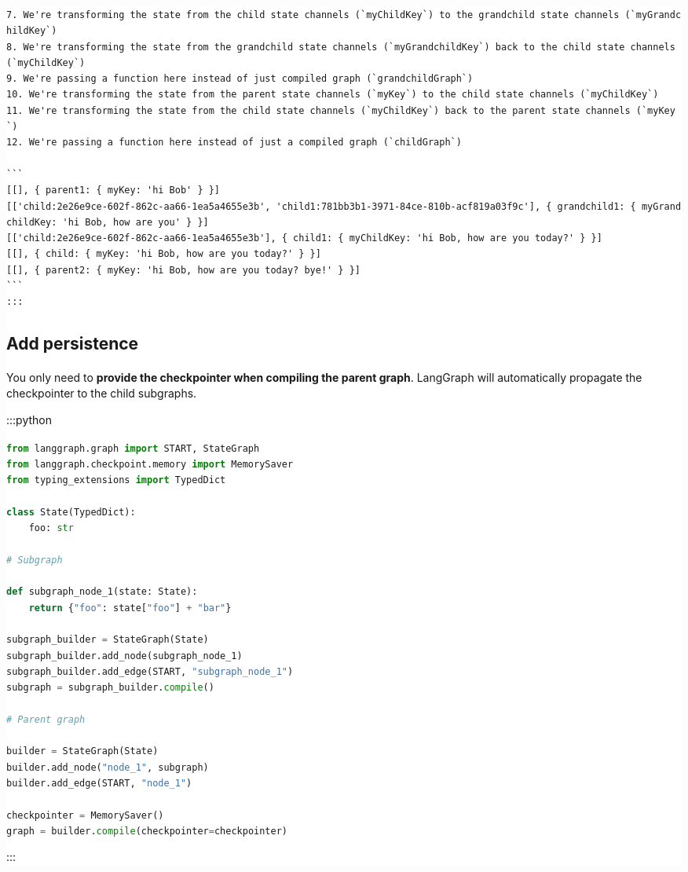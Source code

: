     7. We're transforming the state from the child state channels (`myChildKey`) to the grandchild state channels (`myGrandchildKey`)
    8. We're transforming the state from the grandchild state channels (`myGrandchildKey`) back to the child state channels (`myChildKey`)
    9. We're passing a function here instead of just compiled graph (`grandchildGraph`)
    10. We're transforming the state from the parent state channels (`myKey`) to the child state channels (`myChildKey`)
    11. We're transforming the state from the child state channels (`myChildKey`) back to the parent state channels (`myKey`)
    12. We're passing a function here instead of just a compiled graph (`childGraph`)

    ```
    [[], { parent1: { myKey: 'hi Bob' } }]
    [['child:2e26e9ce-602f-862c-aa66-1ea5a4655e3b', 'child1:781bb3b1-3971-84ce-810b-acf819a03f9c'], { grandchild1: { myGrandchildKey: 'hi Bob, how are you' } }]
    [['child:2e26e9ce-602f-862c-aa66-1ea5a4655e3b'], { child1: { myChildKey: 'hi Bob, how are you today?' } }]
    [[], { child: { myKey: 'hi Bob, how are you today?' } }]
    [[], { parent2: { myKey: 'hi Bob, how are you today? bye!' } }]
    ```
    :::

## Add persistence 

You only need to **provide the checkpointer when compiling the parent graph**. LangGraph will automatically propagate the checkpointer to the child subgraphs.

:::python
```python
from langgraph.graph import START, StateGraph
from langgraph.checkpoint.memory import MemorySaver
from typing_extensions import TypedDict

class State(TypedDict):
    foo: str

# Subgraph

def subgraph_node_1(state: State):
    return {"foo": state["foo"] + "bar"}

subgraph_builder = StateGraph(State)
subgraph_builder.add_node(subgraph_node_1)
subgraph_builder.add_edge(START, "subgraph_node_1")
subgraph = subgraph_builder.compile()

# Parent graph

builder = StateGraph(State)
builder.add_node("node_1", subgraph)
builder.add_edge(START, "node_1")

checkpointer = MemorySaver()
graph = builder.compile(checkpointer=checkpointer)
```    
:::
